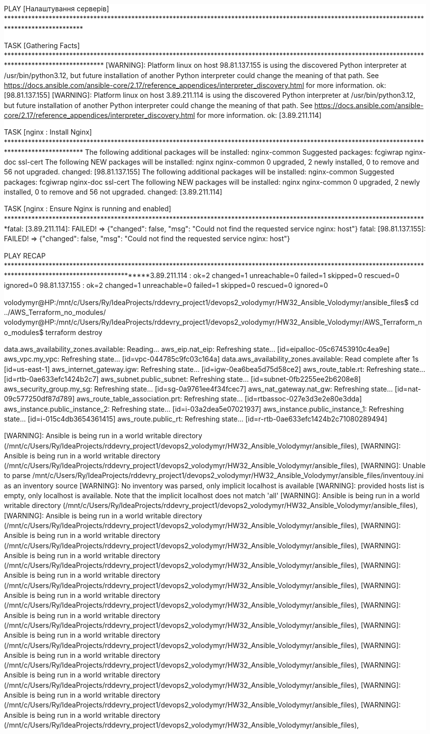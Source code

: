 PLAY [Налаштування серверів] *************************************************************************************************************************************************

TASK [Gathering Facts] *******************************************************************************************************************************************************
[WARNING]: Platform linux on host 98.81.137.155 is using the discovered Python interpreter at /usr/bin/python3.12, but future installation of another Python interpreter
could change the meaning of that path. See https://docs.ansible.com/ansible-core/2.17/reference_appendices/interpreter_discovery.html for more information.
ok: [98.81.137.155]
[WARNING]: Platform linux on host 3.89.211.114 is using the discovered Python interpreter at /usr/bin/python3.12, but future installation of another Python interpreter could
change the meaning of that path. See https://docs.ansible.com/ansible-core/2.17/reference_appendices/interpreter_discovery.html for more information.
ok: [3.89.211.114]

TASK [nginx : Install Nginx] *************************************************************************************************************************************************
The following additional packages will be installed:
nginx-common
Suggested packages:
fcgiwrap nginx-doc ssl-cert
The following NEW packages will be installed:
nginx nginx-common
0 upgraded, 2 newly installed, 0 to remove and 56 not upgraded.
changed: [98.81.137.155]
The following additional packages will be installed:
nginx-common
Suggested packages:
fcgiwrap nginx-doc ssl-cert
The following NEW packages will be installed:
nginx nginx-common
0 upgraded, 2 newly installed, 0 to remove and 56 not upgraded.
changed: [3.89.211.114]

TASK [nginx : Ensure Nginx is running and enabled] ***************************************************************************************************************************fatal: [3.89.211.114]: FAILED! => {"changed": false, "msg": "Could not find the requested service nginx: host"}
fatal: [98.81.137.155]: FAILED! => {"changed": false, "msg": "Could not find the requested service nginx: host"}

PLAY RECAP *******************************************************************************************************************************************************************3.89.211.114               : ok=2    changed=1    unreachable=0    failed=1    skipped=0    rescued=0    ignored=0
98.81.137.155              : ok=2    changed=1    unreachable=0    failed=1    skipped=0    rescued=0    ignored=0

volodymyr@HP:/mnt/c/Users/Ry/IdeaProjects/rddevry_project1/devops2_volodymyr/HW32_Ansible_Volodymyr/ansible_files$ cd ../AWS_Terraform_no_modules/
volodymyr@HP:/mnt/c/Users/Ry/IdeaProjects/rddevry_project1/devops2_volodymyr/HW32_Ansible_Volodymyr/AWS_Terraform_no_modules$ terraform destroy

data.aws_availability_zones.available: Reading...
aws_eip.nat_eip: Refreshing state... [id=eipalloc-05c67453910c4ea9e]
aws_vpc.my_vpc: Refreshing state... [id=vpc-044785c9fc03c164a]
data.aws_availability_zones.available: Read complete after 1s [id=us-east-1]
aws_internet_gateway.igw: Refreshing state... [id=igw-0ea6bea5d75d58ce2]
aws_route_table.rt: Refreshing state... [id=rtb-0ae633efc1424b2c7]
aws_subnet.public_subnet: Refreshing state... [id=subnet-0fb2255ee2b6208e8]
aws_security_group.my_sg: Refreshing state... [id=sg-0a9761ee4f34fcec7]
aws_nat_gateway.nat_gw: Refreshing state... [id=nat-09c577250df87d789]
aws_route_table_association.prt: Refreshing state... [id=rtbassoc-027e3d3e2e80e3dda]
aws_instance.public_instance_2: Refreshing state... [id=i-03a2dea5e07021937]
aws_instance.public_instance_1: Refreshing state... [id=i-015c4db3654361415]
aws_route.public_rt: Refreshing state... [id=r-rtb-0ae633efc1424b2c71080289494]


[WARNING]: Ansible is being run in a world writable directory (/mnt/c/Users/Ry/IdeaProjects/rddevry_project1/devops2_volodymyr/HW32_Ansible_Volodymyr/ansible_files),
[WARNING]: Ansible is being run in a world writable directory (/mnt/c/Users/Ry/IdeaProjects/rddevry_project1/devops2_volodymyr/HW32_Ansible_Volodymyr/ansible_files),
[WARNING]: Unable to parse /mnt/c/Users/Ry/IdeaProjects/rddevry_project1/devops2_volodymyr/HW32_Ansible_Volodymyr/ansible_files/inventouy.ini as an inventory source
[WARNING]: No inventory was parsed, only implicit localhost is available
[WARNING]: provided hosts list is empty, only localhost is available. Note that the implicit localhost does not match 'all'
[WARNING]: Ansible is being run in a world writable directory (/mnt/c/Users/Ry/IdeaProjects/rddevry_project1/devops2_volodymyr/HW32_Ansible_Volodymyr/ansible_files),
[WARNING]: Ansible is being run in a world writable directory (/mnt/c/Users/Ry/IdeaProjects/rddevry_project1/devops2_volodymyr/HW32_Ansible_Volodymyr/ansible_files),
[WARNING]: Ansible is being run in a world writable directory (/mnt/c/Users/Ry/IdeaProjects/rddevry_project1/devops2_volodymyr/HW32_Ansible_Volodymyr/ansible_files),
[WARNING]: Ansible is being run in a world writable directory (/mnt/c/Users/Ry/IdeaProjects/rddevry_project1/devops2_volodymyr/HW32_Ansible_Volodymyr/ansible_files),
[WARNING]: Ansible is being run in a world writable directory (/mnt/c/Users/Ry/IdeaProjects/rddevry_project1/devops2_volodymyr/HW32_Ansible_Volodymyr/ansible_files),
[WARNING]: Ansible is being run in a world writable directory (/mnt/c/Users/Ry/IdeaProjects/rddevry_project1/devops2_volodymyr/HW32_Ansible_Volodymyr/ansible_files),
[WARNING]: Ansible is being run in a world writable directory (/mnt/c/Users/Ry/IdeaProjects/rddevry_project1/devops2_volodymyr/HW32_Ansible_Volodymyr/ansible_files),
[WARNING]: Ansible is being run in a world writable directory (/mnt/c/Users/Ry/IdeaProjects/rddevry_project1/devops2_volodymyr/HW32_Ansible_Volodymyr/ansible_files),
[WARNING]: Ansible is being run in a world writable directory (/mnt/c/Users/Ry/IdeaProjects/rddevry_project1/devops2_volodymyr/HW32_Ansible_Volodymyr/ansible_files),
[WARNING]: Ansible is being run in a world writable directory (/mnt/c/Users/Ry/IdeaProjects/rddevry_project1/devops2_volodymyr/HW32_Ansible_Volodymyr/ansible_files),
[WARNING]: Ansible is being run in a world writable directory (/mnt/c/Users/Ry/IdeaProjects/rddevry_project1/devops2_volodymyr/HW32_Ansible_Volodymyr/ansible_files),
[WARNING]: Ansible is being run in a world writable directory (/mnt/c/Users/Ry/IdeaProjects/rddevry_project1/devops2_volodymyr/HW32_Ansible_Volodymyr/ansible_files),